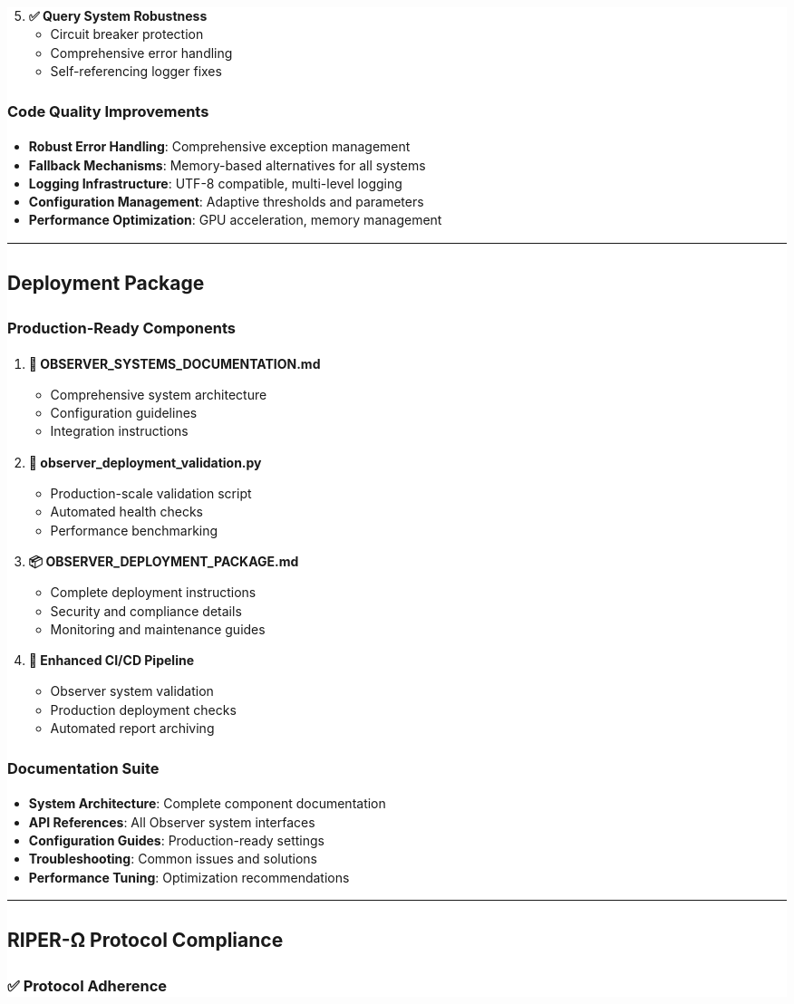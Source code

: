 5. **✅ Query System Robustness**
   - Circuit breaker protection
   - Comprehensive error handling
   - Self-referencing logger fixes

### Code Quality Improvements

- **Robust Error Handling**: Comprehensive exception management
- **Fallback Mechanisms**: Memory-based alternatives for all systems
- **Logging Infrastructure**: UTF-8 compatible, multi-level logging
- **Configuration Management**: Adaptive thresholds and parameters
- **Performance Optimization**: GPU acceleration, memory management

---

## Deployment Package

### Production-Ready Components

1. **📄 OBSERVER_SYSTEMS_DOCUMENTATION.md**
   - Comprehensive system architecture
   - Configuration guidelines
   - Integration instructions

2. **🔧 observer_deployment_validation.py**
   - Production-scale validation script
   - Automated health checks
   - Performance benchmarking

3. **📦 OBSERVER_DEPLOYMENT_PACKAGE.md**
   - Complete deployment instructions
   - Security and compliance details
   - Monitoring and maintenance guides

4. **🚀 Enhanced CI/CD Pipeline**
   - Observer system validation
   - Production deployment checks
   - Automated report archiving

### Documentation Suite

- **System Architecture**: Complete component documentation
- **API References**: All Observer system interfaces
- **Configuration Guides**: Production-ready settings
- **Troubleshooting**: Common issues and solutions
- **Performance Tuning**: Optimization recommendations

---

## RIPER-Ω Protocol Compliance

### ✅ Protocol Adherence
